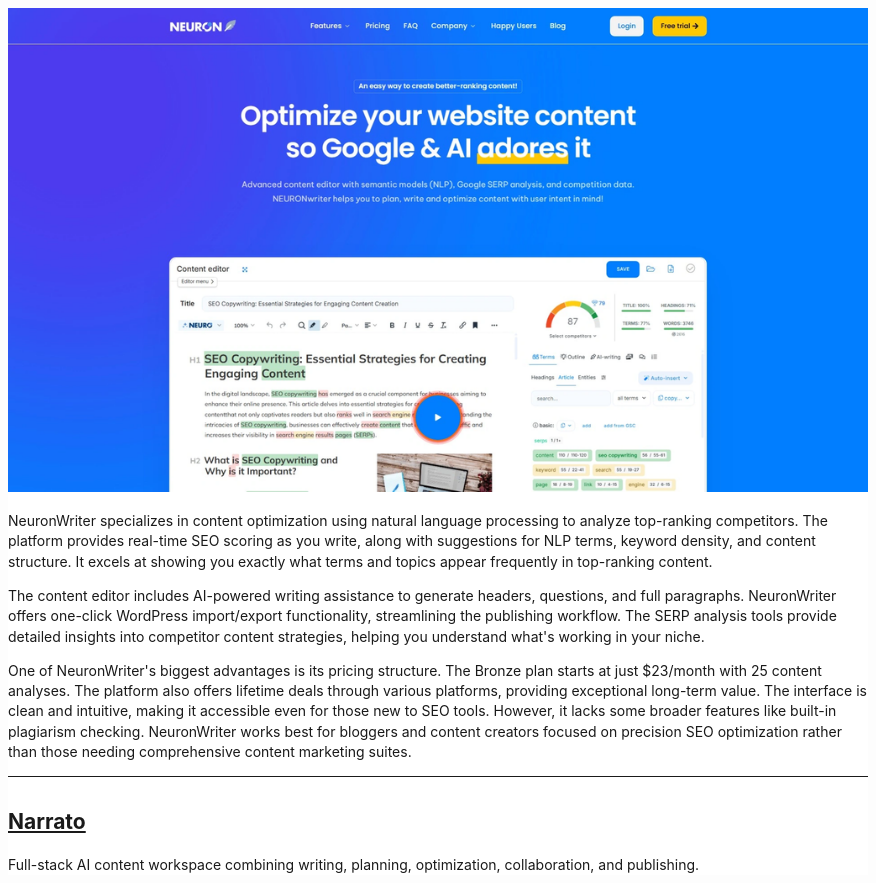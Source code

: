 ![NeuronWriter Screenshot](image/neuronwriter.webp)


NeuronWriter specializes in content optimization using natural language processing to analyze top-ranking competitors. The platform provides real-time SEO scoring as you write, along with suggestions for NLP terms, keyword density, and content structure. It excels at showing you exactly what terms and topics appear frequently in top-ranking content.

The content editor includes AI-powered writing assistance to generate headers, questions, and full paragraphs. NeuronWriter offers one-click WordPress import/export functionality, streamlining the publishing workflow. The SERP analysis tools provide detailed insights into competitor content strategies, helping you understand what's working in your niche.

One of NeuronWriter's biggest advantages is its pricing structure. The Bronze plan starts at just $23/month with 25 content analyses. The platform also offers lifetime deals through various platforms, providing exceptional long-term value. The interface is clean and intuitive, making it accessible even for those new to SEO tools. However, it lacks some broader features like built-in plagiarism checking. NeuronWriter works best for bloggers and content creators focused on precision SEO optimization rather than those needing comprehensive content marketing suites.

---

## **[Narrato](https://narrato.io)**

Full-stack AI content workspace combining writing, planning, optimization, collaboration, and publishing.
